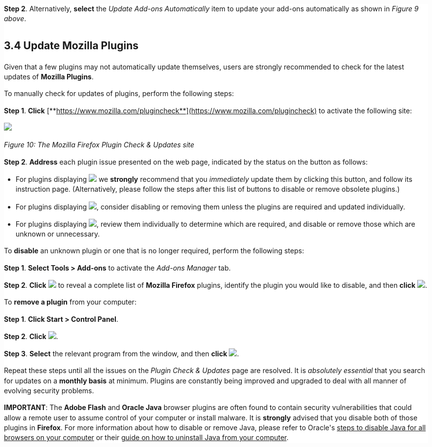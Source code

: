 **Step 2**. Alternatively, **select** the *Update Add-ons Automatically* item to update your add-ons automatically as shown in *Figure 9 above*. 

<a name="3.4"></a>

## 3.4 Update Mozilla Plugins

Given that a few plugins may not automatically update themselves, users are strongly recommended to check for the latest updates of **Mozilla Plugins**. 

To manually check for updates of plugins, perform the following steps:

**Step 1**. **Click** [**https://www.mozilla.com/plugincheck**](https://www.mozilla.com/plugincheck) to activate the following site:

![](/sites/siabnext.ttc.io/files/media/firefox-win-38.png)

*Figure 10: The Mozilla Firefox Plugin Check & Updates site*

**Step 2**. **Address** each plugin issue presented on the web page, indicated by the status on the button as follows:

- For plugins displaying ![](/sites/siabnext.ttc.io/files/media/firefox-win-39.png) we **strongly** recommend that you *immediately* update them by clicking this button, and follow its instruction page. (Alternatively, please follow the steps after this list of buttons to disable or remove obsolete plugins.) 

- For plugins displaying ![](/sites/siabnext.ttc.io/files/media/firefox-win-45.png), consider disabling or removing them unless the plugins are required and updated individually.

- For plugins displaying ![](/sites/siabnext.ttc.io/files/media/firefox-win-47.png), review them individually to determine which are required, and disable or remove those which are unknown or unnecessary.

To **disable** an unknown plugin or one that is no longer required, perform the following steps:

**Step 1**. **Select Tools > Add-ons** to activate the *Add-ons Manager* tab. 

**Step 2**. **Click** ![](/sites/siabnext.ttc.io/files/media/firefox-win-40.png) to reveal a complete list of **Mozilla Firefox** plugins, identify the plugin you would like to disable, and then **click**  ![](/sites/siabnext.ttc.io/files/media/firefox-win-34.png).

To **remove a plugin** from your computer:

**Step 1**.  **Click Start > Control Panel**.

**Step 2**. **Click** ![](/sites/siabnext.ttc.io/files/media/firefox-win-41.png).

**Step 3**. **Select** the relevant program from the window, and then **click** ![](/sites/siabnext.ttc.io/files/media/firefox-win-43.png). 

Repeat these steps until all the issues on the *Plugin Check & Updates* page are resolved. It is *absolutely essential* that you search for updates on a **monthly basis** at minimum. Plugins are constantly being improved and upgraded to deal with all manner of evolving security problems. 

**IMPORTANT**: The **Adobe Flash** and **Oracle Java** browser plugins are often found to contain security vulnerabilities that could allow a remote user to assume control of your computer or install malware. It is **strongly** advised that you disable both of those plugins in **Firefox**. For more information about how to disable or remove Java, please refer to Oracle's [steps to disable Java for all browsers on your computer](https://www.java.com/en/download/help/disable_browser.xml) or their [guide on how to uninstall Java from your computer](https://www.java.com/en/download/help/uninstall_java.xml).
